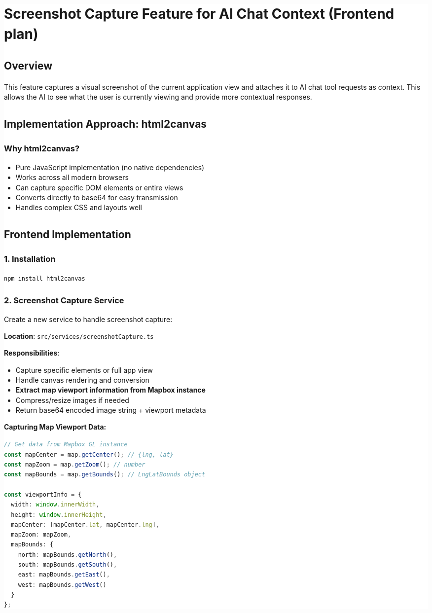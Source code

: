 # Screenshot Capture Feature for AI Chat Context (Frontend plan)

## Overview
This feature captures a visual screenshot of the current application view and attaches it to AI chat tool requests as context. This allows the AI to see what the user is currently viewing and provide more contextual responses.

## Implementation Approach: html2canvas

### Why html2canvas?
- Pure JavaScript implementation (no native dependencies)
- Works across all modern browsers
- Can capture specific DOM elements or entire views
- Converts directly to base64 for easy transmission
- Handles complex CSS and layouts well

## Frontend Implementation

### 1. Installation
```bash
npm install html2canvas
```

### 2. Screenshot Capture Service
Create a new service to handle screenshot capture:

**Location**: `src/services/screenshotCapture.ts`

**Responsibilities**:
- Capture specific elements or full app view
- Handle canvas rendering and conversion
- **Extract map viewport information from Mapbox instance**
- Compress/resize images if needed
- Return base64 encoded image string + viewport metadata

**Capturing Map Viewport Data:**
```typescript
// Get data from Mapbox GL instance
const mapCenter = map.getCenter(); // {lng, lat}
const mapZoom = map.getZoom(); // number
const mapBounds = map.getBounds(); // LngLatBounds object

const viewportInfo = {
  width: window.innerWidth,
  height: window.innerHeight,
  mapCenter: [mapCenter.lat, mapCenter.lng],
  mapZoom: mapZoom,
  mapBounds: {
    north: mapBounds.getNorth(),
    south: mapBounds.getSouth(),
    east: mapBounds.getEast(),
    west: mapBounds.getWest()
  }
};
```

